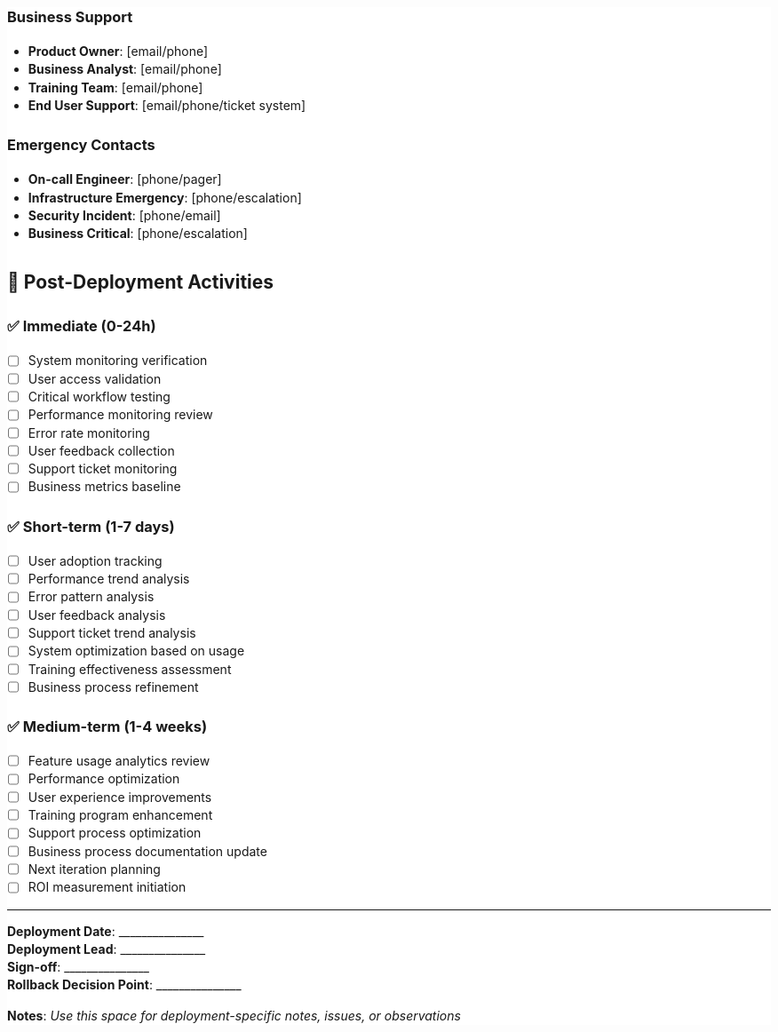 ### **Business Support**
- **Product Owner**: [email/phone]
- **Business Analyst**: [email/phone]
- **Training Team**: [email/phone]
- **End User Support**: [email/phone/ticket system]

### **Emergency Contacts**
- **On-call Engineer**: [phone/pager]
- **Infrastructure Emergency**: [phone/escalation]
- **Security Incident**: [phone/email]
- **Business Critical**: [phone/escalation]

## 📅 **Post-Deployment Activities**

### **✅ Immediate (0-24h)**
- [ ] System monitoring verification
- [ ] User access validation
- [ ] Critical workflow testing
- [ ] Performance monitoring review
- [ ] Error rate monitoring
- [ ] User feedback collection
- [ ] Support ticket monitoring
- [ ] Business metrics baseline

### **✅ Short-term (1-7 days)**
- [ ] User adoption tracking
- [ ] Performance trend analysis
- [ ] Error pattern analysis
- [ ] User feedback analysis
- [ ] Support ticket trend analysis
- [ ] System optimization based on usage
- [ ] Training effectiveness assessment
- [ ] Business process refinement

### **✅ Medium-term (1-4 weeks)**
- [ ] Feature usage analytics review
- [ ] Performance optimization
- [ ] User experience improvements
- [ ] Training program enhancement
- [ ] Support process optimization
- [ ] Business process documentation update
- [ ] Next iteration planning
- [ ] ROI measurement initiation

---

**Deployment Date**: _______________  
**Deployment Lead**: _______________  
**Sign-off**: _______________  
**Rollback Decision Point**: _______________  

**Notes**: 
_Use this space for deployment-specific notes, issues, or observations_